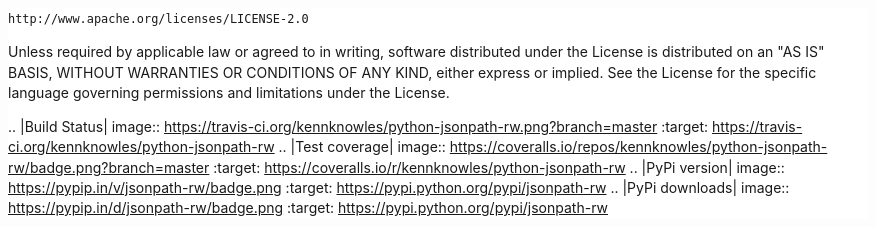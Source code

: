     http://www.apache.org/licenses/LICENSE-2.0

Unless required by applicable law or agreed to in writing, software
distributed under the License is distributed on an "AS IS" BASIS,
WITHOUT WARRANTIES OR CONDITIONS OF ANY KIND, either express or implied.
See the License for the specific language governing permissions and
limitations under the License.

.. |Build Status| image:: https://travis-ci.org/kennknowles/python-jsonpath-rw.png?branch=master
   :target: https://travis-ci.org/kennknowles/python-jsonpath-rw
.. |Test coverage| image:: https://coveralls.io/repos/kennknowles/python-jsonpath-rw/badge.png?branch=master
   :target: https://coveralls.io/r/kennknowles/python-jsonpath-rw
.. |PyPi version| image:: https://pypip.in/v/jsonpath-rw/badge.png
   :target: https://pypi.python.org/pypi/jsonpath-rw
.. |PyPi downloads| image:: https://pypip.in/d/jsonpath-rw/badge.png
   :target: https://pypi.python.org/pypi/jsonpath-rw

